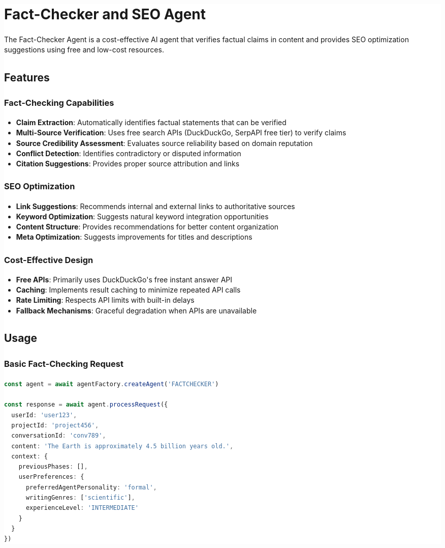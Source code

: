 # Fact-Checker and SEO Agent

The Fact-Checker Agent is a cost-effective AI agent that verifies factual claims in content and provides SEO optimization suggestions using free and low-cost resources.

## Features

### Fact-Checking Capabilities
- **Claim Extraction**: Automatically identifies factual statements that can be verified
- **Multi-Source Verification**: Uses free search APIs (DuckDuckGo, SerpAPI free tier) to verify claims
- **Source Credibility Assessment**: Evaluates source reliability based on domain reputation
- **Conflict Detection**: Identifies contradictory or disputed information
- **Citation Suggestions**: Provides proper source attribution and links

### SEO Optimization
- **Link Suggestions**: Recommends internal and external links to authoritative sources
- **Keyword Optimization**: Suggests natural keyword integration opportunities
- **Content Structure**: Provides recommendations for better content organization
- **Meta Optimization**: Suggests improvements for titles and descriptions

### Cost-Effective Design
- **Free APIs**: Primarily uses DuckDuckGo's free instant answer API
- **Caching**: Implements result caching to minimize repeated API calls
- **Rate Limiting**: Respects API limits with built-in delays
- **Fallback Mechanisms**: Graceful degradation when APIs are unavailable

## Usage

### Basic Fact-Checking Request
```typescript
const agent = await agentFactory.createAgent('FACTCHECKER')

const response = await agent.processRequest({
  userId: 'user123',
  projectId: 'project456',
  conversationId: 'conv789',
  content: 'The Earth is approximately 4.5 billion years old.',
  context: {
    previousPhases: [],
    userPreferences: {
      preferredAgentPersonality: 'formal',
      writingGenres: ['scientific'],
      experienceLevel: 'INTERMEDIATE'
    }
  }
})
```
